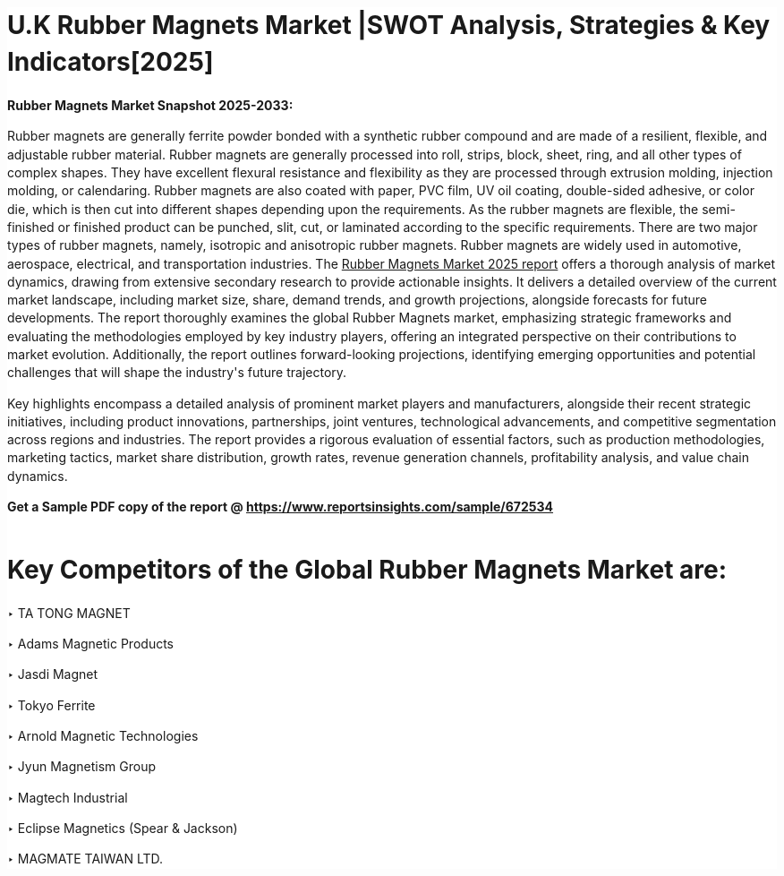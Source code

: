 # U.K Rubber Magnets Market |SWOT Analysis, Strategies & Key Indicators[2025]

<strong>Rubber Magnets Market Snapshot 2025-2033:</strong>

Rubber magnets are generally ferrite powder bonded with a synthetic rubber compound and are made of a resilient, flexible, and adjustable rubber material. Rubber magnets are generally processed into roll, strips, block, sheet, ring, and all other types of complex shapes. They have excellent flexural resistance and flexibility as they are processed through extrusion molding, injection molding, or calendaring. Rubber magnets are also coated with paper, PVC film, UV oil coating, double-sided adhesive, or color die, which is then cut into different shapes depending upon the requirements. As the rubber magnets are flexible, the semi-finished or finished product can be punched, slit, cut, or laminated according to the specific requirements. There are two major types of rubber magnets, namely, isotropic and anisotropic rubber magnets. Rubber magnets are widely used in automotive, aerospace, electrical, and transportation industries. The <a href=https://www.reportsinsights.com/sample/672534>Rubber Magnets Market 2025 report</a> offers a thorough analysis of market dynamics, drawing from extensive secondary research to provide actionable insights. It delivers a detailed overview of the current market landscape, including market size, share, demand trends, and growth projections, alongside forecasts for future developments. The report thoroughly examines the global Rubber Magnets market, emphasizing strategic frameworks and evaluating the methodologies employed by key industry players, offering an integrated perspective on their contributions to market evolution. Additionally, the report outlines forward-looking projections, identifying emerging opportunities and potential challenges that will shape the industry's future trajectory.

Key highlights encompass a detailed analysis of prominent market players and manufacturers, alongside their recent strategic initiatives, including product innovations, partnerships, joint ventures, technological advancements, and competitive segmentation across regions and industries. The report provides a rigorous evaluation of essential factors, such as production methodologies, marketing tactics, market share distribution, growth rates, revenue generation channels, profitability analysis, and value chain dynamics.

<strong>Get a Sample PDF copy of the report @ <a href=https://www.reportsinsights.com/sample/672534>https://www.reportsinsights.com/sample/672534</a></strong>

# <strong>Key Competitors of the Global Rubber Magnets Market are:</strong>

‣ TA TONG MAGNET

‣ Adams Magnetic Products

‣ Jasdi Magnet

‣ Tokyo Ferrite

‣ Arnold Magnetic Technologies

‣ Jyun Magnetism Group

‣ Magtech Industrial

‣ Eclipse Magnetics (Spear & Jackson)

‣ MAGMATE TAIWAN LTD.
